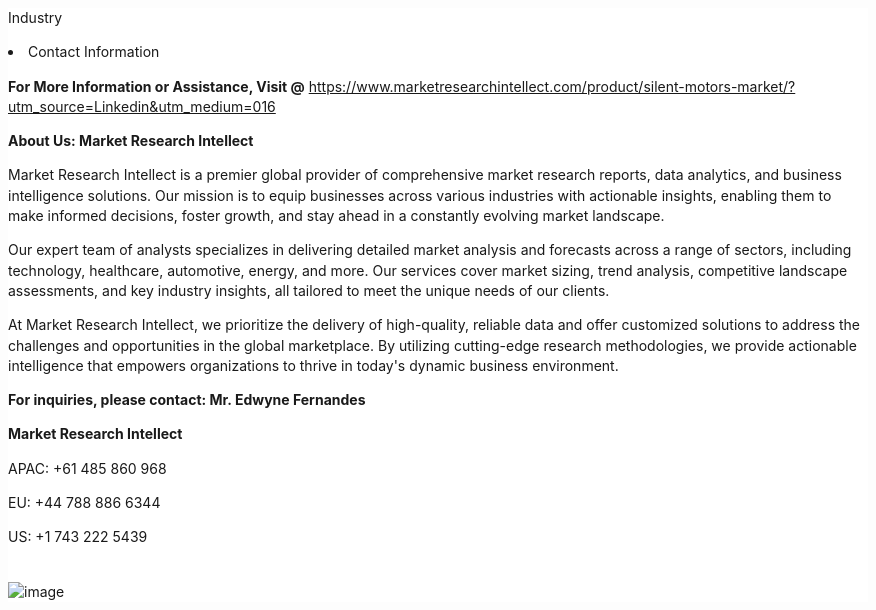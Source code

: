 Industry</li><li>Contact Information</li></ul></div><div class="article-main__content" data-test-id="publishing-text-block"><p><span class="font-[700]"><strong>For More Information or Assistance, Visit @</strong>&nbsp;<a href="https://www.marketresearchintellect.com/product/silent-motors-market/?utm_source=Linkedin&utm_medium=016">https://www.marketresearchintellect.com/product/silent-motors-market/?utm_source=Linkedin&utm_medium=016</a></span></p><p><strong>About Us: Market Research Intellect</strong></p><p>Market Research Intellect is a premier global provider of comprehensive market research reports, data analytics, and business intelligence solutions. Our mission is to equip businesses across various industries with actionable insights, enabling them to make informed decisions, foster growth, and stay ahead in a constantly evolving market landscape.</p><p>Our expert team of analysts specializes in delivering detailed market analysis and forecasts across a range of sectors, including technology, healthcare, automotive, energy, and more. Our services cover market sizing, trend analysis, competitive landscape assessments, and key industry insights, all tailored to meet the unique needs of our clients.</p><p>At Market Research Intellect, we prioritize the delivery of high-quality, reliable data and offer customized solutions to address the challenges and opportunities in the global marketplace. By utilizing cutting-edge research methodologies, we provide actionable intelligence that empowers organizations to thrive in today's dynamic business environment.</p><p><strong>For inquiries, please contact: Mr. Edwyne Fernandes</strong></p><p><strong>Market Research Intellect</strong></p><p>APAC: +61 485 860 968</p><p>EU: +44 788 886 6344</p><p>US: +1 743 222 5439</p></div><div class="article-main__content" data-test-id="publishing-text-block">&nbsp;</div>
![image](https://github.com/user-attachments/assets/41fcdc18-7465-4993-b427-21c82d9cb7d0)
